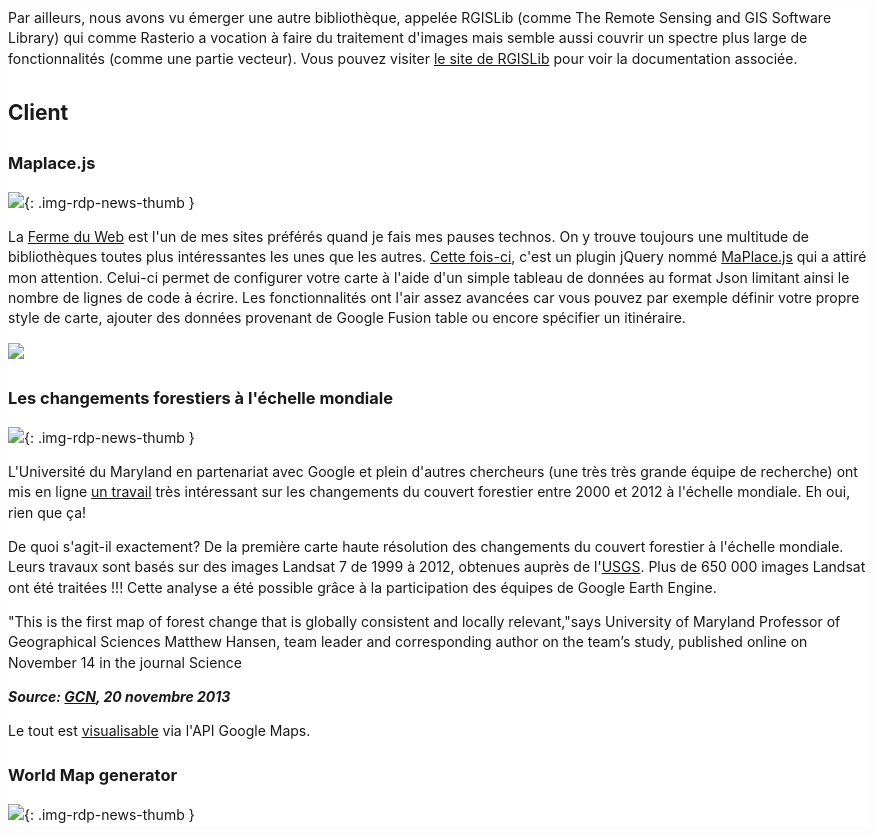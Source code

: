 Par ailleurs, nous avons vu émerger une autre bibliothèque, appelée RGISLib (comme The Remote Sensing and GIS Software Library) qui comme Rasterio a vocation à faire du traitement d'images mais semble aussi couvrir un spectre plus large de fonctionnalités (comme une partie vecteur). Vous pouvez visiter [le site de RGISLib](http://www.rsgislib.org) pour voir la documentation associée.

## Client

### Maplace.js

![](https://cdn.geotribu.fr/img/logos-icones/logiciels_librairies/jquery.png){: .img-rdp-news-thumb }

La [Ferme du Web](http://www.lafermeduweb.net) est l'un de mes sites préférés quand je fais mes pauses technos. On y trouve toujours une multitude de bibliothèques toutes plus intéressantes les unes que les autres. [Cette fois-ci](http://www.lafermeduweb.net/billet/maplace-js-gerez-tres-facilement-vos-google-maps-avec-jquery-1672.html), c'est un plugin jQuery nommé [MaPlace.js](http://maplacejs.com/) qui a attiré mon attention. Celui-ci permet de configurer votre carte à l'aide d'un simple tableau de données au format Json limitant ainsi le nombre de lignes de code à écrire. Les fonctionnalités ont l'air assez avancées car vous pouvez par exemple définir votre propre style de carte, ajouter des données provenant de Google Fusion table ou encore spécifier un itinéraire.

[![](https://cdn.geotribu.fr/img/articles-blog-rdp/capture-ecran/route-maplace.png)](http://maplacejs.com/)

### Les changements forestiers à l'échelle mondiale

![](https://cdn.geotribu.fr/img/logos-icones/divers/maryland.png){: .img-rdp-news-thumb }

L'Université du Maryland en partenariat avec Google et plein d'autres chercheurs (une très très grande équipe de recherche) ont mis en ligne [un travail](http://googleresearch.blogspot.fr/2013/11/the-first-detailed-maps-of-global.html) très intéressant sur les changements du couvert forestier entre 2000 et 2012 à l'échelle mondiale. Eh oui, rien que ça!

De quoi s'agit-il exactement? De la première carte haute résolution des changements du couvert forestier à l'échelle mondiale. Leurs travaux sont basés sur des images Landsat 7 de 1999 à 2012, obtenues auprès de l'[USGS](http://www.usgs.gov/). Plus de 650 000 images Landsat ont été traitées !!! Cette analyse a été possible grâce à la participation des équipes de Google Earth Engine.

"This is the first map of forest change that is globally consistent and locally relevant,"says University of Maryland Professor of Geographical Sciences Matthew Hansen, team leader and corresponding author on the team’s study, published online on November 14 in the journal Science

***Source: [GCN](http://gcn.com/Articles/2013/11/20/hi-res-global-forest-map.aspx?Page=2), 20 novembre 2013***

Le tout est [visualisable](http://earthenginepartners.appspot.com/science-2013-global-forest) via l'API Google Maps.

<iframe src="https://earthenginepartners.appspot.com/science-2013-global-forest" frameborder="0" height="400px" align="middle" width="500px"></iframe>

### World Map generator

![](https://cdn.geotribu.fr/img/logos-icones/divers/World_map_generator.png){: .img-rdp-news-thumb }
